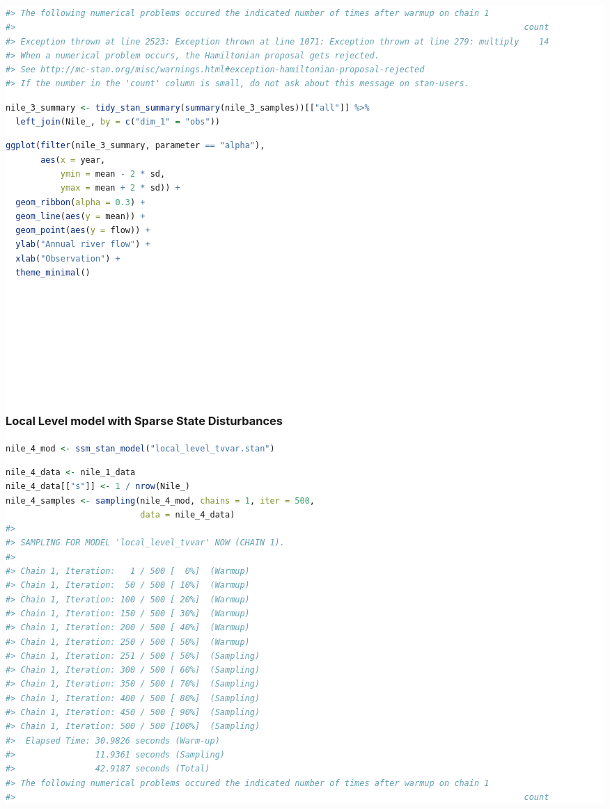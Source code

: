 ```r
#> The following numerical problems occured the indicated number of times after warmup on chain 1
#>                                                                                                      count
#> Exception thrown at line 2523: Exception thrown at line 1071: Exception thrown at line 279: multiply    14
#> When a numerical problem occurs, the Hamiltonian proposal gets rejected.
#> See http://mc-stan.org/misc/warnings.html#exception-hamiltonian-proposal-rejected
#> If the number in the 'count' column is small, do not ask about this message on stan-users.
```


```r
nile_3_summary <- tidy_stan_summary(summary(nile_3_samples))[["all"]] %>%
  left_join(Nile_, by = c("dim_1" = "obs"))
```



```r
ggplot(filter(nile_3_summary, parameter == "alpha"),
       aes(x = year,
           ymin = mean - 2 * sd,
           ymax = mean + 2 * sd)) +
  geom_ribbon(alpha = 0.3) +
  geom_line(aes(y = mean)) +
  geom_point(aes(y = flow)) +
  ylab("Annual river flow") +
  xlab("Observation") +
  theme_minimal()
```

![](example-Nile_files/figure-latex/nile_3_states-1.pdf) 

### Local Level model with Sparse State Disturbances


```r
nile_4_mod <- ssm_stan_model("local_level_tvvar.stan")
```


```r
nile_4_data <- nile_1_data
nile_4_data[["s"]] <- 1 / nrow(Nile_)
nile_4_samples <- sampling(nile_4_mod, chains = 1, iter = 500,
                           data = nile_4_data)
#> 
#> SAMPLING FOR MODEL 'local_level_tvvar' NOW (CHAIN 1).
#> 
#> Chain 1, Iteration:   1 / 500 [  0%]  (Warmup)
#> Chain 1, Iteration:  50 / 500 [ 10%]  (Warmup)
#> Chain 1, Iteration: 100 / 500 [ 20%]  (Warmup)
#> Chain 1, Iteration: 150 / 500 [ 30%]  (Warmup)
#> Chain 1, Iteration: 200 / 500 [ 40%]  (Warmup)
#> Chain 1, Iteration: 250 / 500 [ 50%]  (Warmup)
#> Chain 1, Iteration: 251 / 500 [ 50%]  (Sampling)
#> Chain 1, Iteration: 300 / 500 [ 60%]  (Sampling)
#> Chain 1, Iteration: 350 / 500 [ 70%]  (Sampling)
#> Chain 1, Iteration: 400 / 500 [ 80%]  (Sampling)
#> Chain 1, Iteration: 450 / 500 [ 90%]  (Sampling)
#> Chain 1, Iteration: 500 / 500 [100%]  (Sampling)
#>  Elapsed Time: 30.9826 seconds (Warm-up)
#>                11.9361 seconds (Sampling)
#>                42.9187 seconds (Total)
#> The following numerical problems occured the indicated number of times after warmup on chain 1
#>                                                                                                      count
```